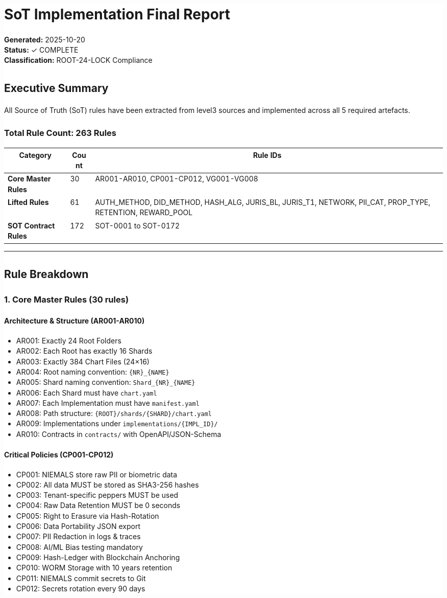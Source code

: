 # SoT Implementation Final Report
**Generated:** 2025-10-20  
**Status:** ✓ COMPLETE  
**Classification:** ROOT-24-LOCK Compliance  

## Executive Summary

All Source of Truth (SoT) rules have been extracted from level3 sources and implemented across all 5 required artefacts.

### Total Rule Count: 263 Rules

| Category | Count | Rule IDs |
|----------|-------|----------|
| **Core Master Rules** | 30 | AR001-AR010, CP001-CP012, VG001-VG008 |
| **Lifted Rules** | 61 | AUTH_METHOD, DID_METHOD, HASH_ALG, JURIS_BL, JURIS_T1, NETWORK, PII_CAT, PROP_TYPE, RETENTION, REWARD_POOL |
| **SOT Contract Rules** | 172 | SOT-0001 to SOT-0172 |

---

## Rule Breakdown

### 1. Core Master Rules (30 rules)

#### Architecture & Structure (AR001-AR010)
- AR001: Exactly 24 Root Folders
- AR002: Each Root has exactly 16 Shards
- AR003: Exactly 384 Chart Files (24×16)
- AR004: Root naming convention: `{NR}_{NAME}`
- AR005: Shard naming convention: `Shard_{NR}_{NAME}`
- AR006: Each Shard must have `chart.yaml`
- AR007: Each Implementation must have `manifest.yaml`
- AR008: Path structure: `{ROOT}/shards/{SHARD}/chart.yaml`
- AR009: Implementations under `implementations/{IMPL_ID}/`
- AR010: Contracts in `contracts/` with OpenAPI/JSON-Schema

#### Critical Policies (CP001-CP012)
- CP001: NIEMALS store raw PII or biometric data
- CP002: All data MUST be stored as SHA3-256 hashes
- CP003: Tenant-specific peppers MUST be used
- CP004: Raw Data Retention MUST be 0 seconds
- CP005: Right to Erasure via Hash-Rotation
- CP006: Data Portability JSON export
- CP007: PII Redaction in logs & traces
- CP008: AI/ML Bias testing mandatory
- CP009: Hash-Ledger with Blockchain Anchoring
- CP010: WORM Storage with 10 years retention
- CP011: NIEMALS commit secrets to Git
- CP012: Secrets rotation every 90 days
